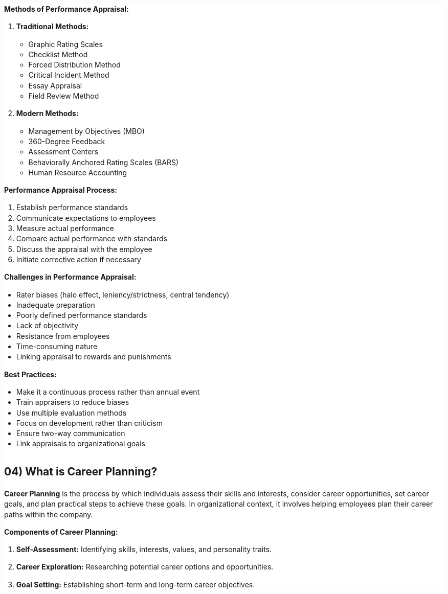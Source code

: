 **Methods of Performance Appraisal:**

1. **Traditional Methods:**
   - Graphic Rating Scales
   - Checklist Method
   - Forced Distribution Method
   - Critical Incident Method
   - Essay Appraisal
   - Field Review Method

2. **Modern Methods:**
   - Management by Objectives (MBO)
   - 360-Degree Feedback
   - Assessment Centers
   - Behaviorally Anchored Rating Scales (BARS)
   - Human Resource Accounting

**Performance Appraisal Process:**
1. Establish performance standards
2. Communicate expectations to employees
3. Measure actual performance
4. Compare actual performance with standards
5. Discuss the appraisal with the employee
6. Initiate corrective action if necessary

**Challenges in Performance Appraisal:**
- Rater biases (halo effect, leniency/strictness, central tendency)
- Inadequate preparation
- Poorly defined performance standards
- Lack of objectivity
- Resistance from employees
- Time-consuming nature
- Linking appraisal to rewards and punishments

**Best Practices:**
- Make it a continuous process rather than annual event
- Train appraisers to reduce biases
- Use multiple evaluation methods
- Focus on development rather than criticism
- Ensure two-way communication
- Link appraisals to organizational goals

## 04) What is Career Planning?

**Career Planning** is the process by which individuals assess their skills and interests, consider career opportunities, set career goals, and plan practical steps to achieve these goals. In organizational context, it involves helping employees plan their career paths within the company.

**Components of Career Planning:**

1. **Self-Assessment:** Identifying skills, interests, values, and personality traits.

2. **Career Exploration:** Researching potential career options and opportunities.

3. **Goal Setting:** Establishing short-term and long-term career objectives.

